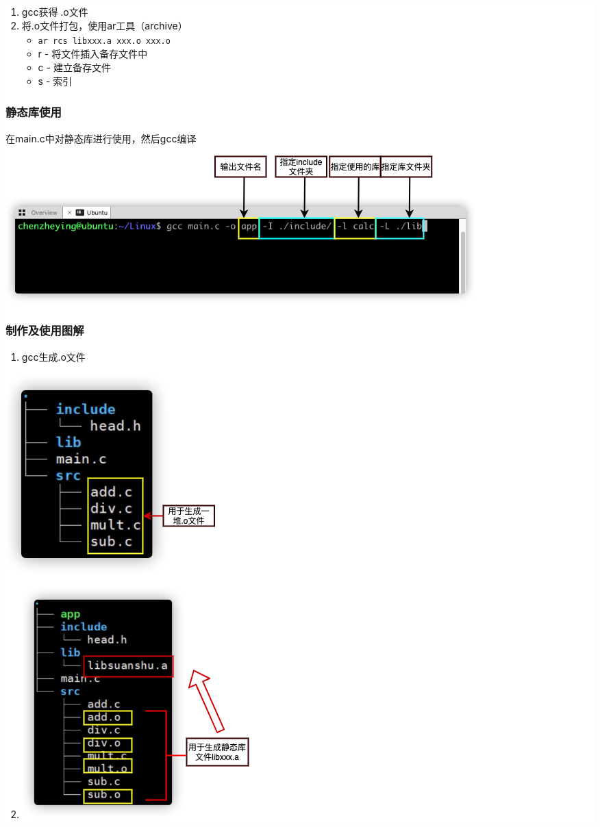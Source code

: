 1. gcc获得 .o文件
2. 将.o文件打包，使用ar工具（archive）
   - `ar rcs libxxx.a xxx.o xxx.o`
   - r - 将文件插入备存文件中
   - c - 建立备存文件
   - s - 索引

### 静态库使用

在main.c中对静态库进行使用，然后gcc编译

![使用静态库进行编译](Linux高并发服务器开发01/未命名绘图.png)

### 制作及使用图解

1. gcc生成.o文件

![未命名绘图](Linux高并发服务器开发01/未命名绘图-6536445.png)

2. ![未命名绘图](Linux高并发服务器开发01/未命名绘图-6536726.png)
